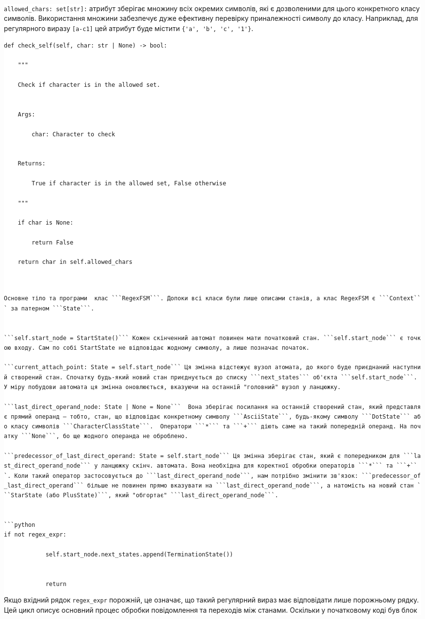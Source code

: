 ```allowed_chars: set[str]:```  атрибут зберігає множину всіх окремих символів, які є дозволеними для цього конкретного класу символів. Використання множини забезпечує дуже ефективну перевірку приналежності символу до класу. Наприклад, для регулярного виразу ```[a-c1]``` цей атрибут буде містити ```{'a', 'b', 'c', '1'}```.

    def check_self(self, char: str | None) -> bool:

        """

        Check if character is in the allowed set.


        Args:

            char: Character to check


        Returns:

            True if character is in the allowed set, False otherwise

        """

        if char is None:

            return False

        return char in self.allowed_chars

```


Основне тіло та програми  клас ```RegexFSM```. Допоки всі класи були лише описами станів, а клас RegexFSM є ```Context``` за патерном ```State```.


```self.start_node = StartState()``` Кожен скінченний автомат повинен мати початковий стан. ```self.start_node``` є точкою входу. Сам по собі StartState не відповідає жодному символу, а лише позначає початок.

```current_attach_point: State = self.start_node``` Ця змінна відстежує вузол атомата, до якого буде приєднаний наступний створений стан. Спочатку будь-який новий стан приєднується до списку ```next_states``` об'єкта ```self.start_node```. У міру побудови автомата ця змінна оновлюється, вказуючи на останній "головний" вузол у ланцюжку.

```last_direct_operand_node: State | None = None```  Вона зберігає посилання на останній створений стан, який представляє прямий операнд – тобто, стан, що відповідає конкретному символу ```AsciiState```, будь-якому символу ```DotState``` або класу символів ```CharacterClassState```.  Оператори ```*``` та ```+``` діють саме на такий попередній операнд. На початку ```None```, бо ще жодного операнда не оброблено.

```predecessor_of_last_direct_operand: State = self.start_node``` Ця змінна зберігає стан, який є попередником для ```last_direct_operand_node``` у ланцюжку скінч. автомата. Вона необхідна для коректної обробки операторів ```*``` та ```+```. Коли такий оператор застосовується до ```last_direct_operand_node```, нам потрібно змінити зв'язок: ```predecessor_of_last_direct_operand``` більше не повинен прямо вказувати на ```last_direct_operand_node```, а натомість на новий стан ```StarState (або PlusState)```, який "обгортає" ```last_direct_operand_node```.


```python
if not regex_expr:

            self.start_node.next_states.append(TerminationState())


            return
```

Якщо вхідний рядок ```regex_expr``` порожній, це означає, що такий регулярний вираз має відповідати лише порожньому рядку.
Цей цикл описує основний процес обробки повідомлення та переходів між станами. Оскільки у початковому коді був блок
